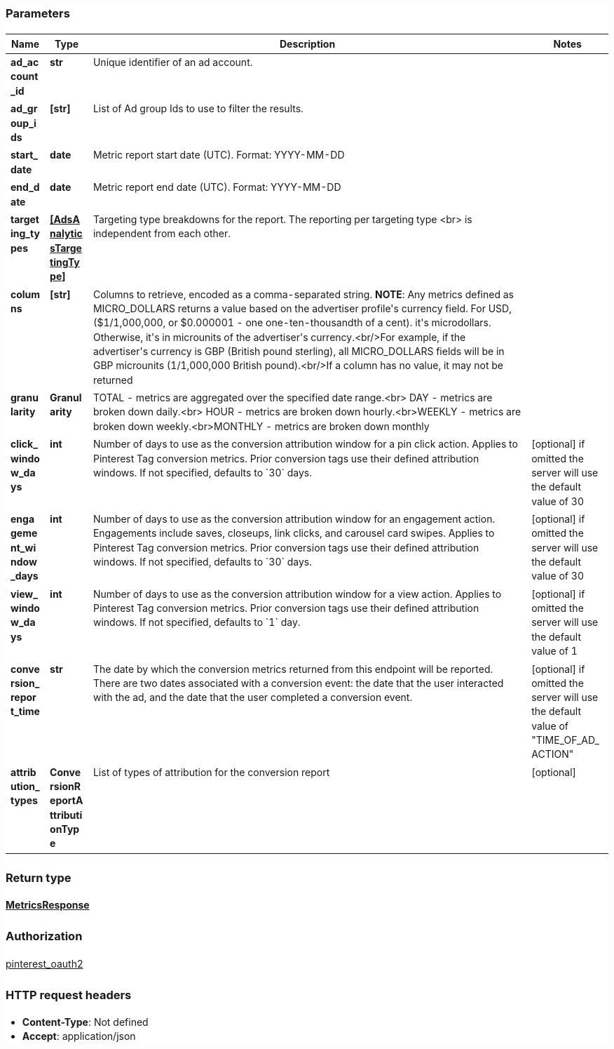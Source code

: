 
### Parameters

Name | Type | Description  | Notes
------------- | ------------- | ------------- | -------------
 **ad_account_id** | **str**| Unique identifier of an ad account. |
 **ad_group_ids** | **[str]**| List of Ad group Ids to use to filter the results. |
 **start_date** | **date**| Metric report start date (UTC). Format: YYYY-MM-DD |
 **end_date** | **date**| Metric report end date (UTC). Format: YYYY-MM-DD |
 **targeting_types** | [**[AdsAnalyticsTargetingType]**](AdsAnalyticsTargetingType.md)| Targeting type breakdowns for the report. The reporting per targeting type &lt;br&gt; is independent from each other. |
 **columns** | **[str]**| Columns to retrieve, encoded as a comma-separated string. **NOTE**: Any metrics defined as MICRO_DOLLARS returns a value based on the advertiser profile&#39;s currency field. For USD,($1/1,000,000, or $0.000001 - one one-ten-thousandth of a cent). it&#39;s microdollars. Otherwise, it&#39;s in microunits of the advertiser&#39;s currency.&lt;br/&gt;For example, if the advertiser&#39;s currency is GBP (British pound sterling), all MICRO_DOLLARS fields will be in GBP microunits (1/1,000,000 British pound).&lt;br/&gt;If a column has no value, it may not be returned |
 **granularity** | **Granularity**| TOTAL - metrics are aggregated over the specified date range.&lt;br&gt; DAY - metrics are broken down daily.&lt;br&gt; HOUR - metrics are broken down hourly.&lt;br&gt;WEEKLY - metrics are broken down weekly.&lt;br&gt;MONTHLY - metrics are broken down monthly |
 **click_window_days** | **int**| Number of days to use as the conversion attribution window for a pin click action. Applies to Pinterest Tag conversion metrics. Prior conversion tags use their defined attribution windows. If not specified, defaults to &#x60;30&#x60; days. | [optional] if omitted the server will use the default value of 30
 **engagement_window_days** | **int**| Number of days to use as the conversion attribution window for an engagement action. Engagements include saves, closeups, link clicks, and carousel card swipes. Applies to Pinterest Tag conversion metrics. Prior conversion tags use their defined attribution windows. If not specified, defaults to &#x60;30&#x60; days. | [optional] if omitted the server will use the default value of 30
 **view_window_days** | **int**| Number of days to use as the conversion attribution window for a view action. Applies to Pinterest Tag conversion metrics. Prior conversion tags use their defined attribution windows. If not specified, defaults to &#x60;1&#x60; day. | [optional] if omitted the server will use the default value of 1
 **conversion_report_time** | **str**| The date by which the conversion metrics returned from this endpoint will be reported. There are two dates associated with a conversion event: the date that the user interacted with the ad, and the date that the user completed a conversion event. | [optional] if omitted the server will use the default value of "TIME_OF_AD_ACTION"
 **attribution_types** | **ConversionReportAttributionType**| List of types of attribution for the conversion report | [optional]

### Return type

[**MetricsResponse**](MetricsResponse.md)

### Authorization

[pinterest_oauth2](../README.md#pinterest_oauth2)

### HTTP request headers

 - **Content-Type**: Not defined
 - **Accept**: application/json
